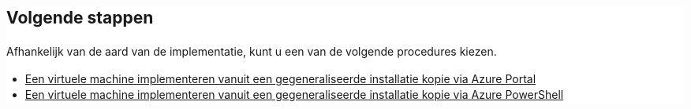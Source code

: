 



## <a name="next-steps"></a>Volgende stappen

Afhankelijk van de aard van de implementatie, kunt u een van de volgende procedures kiezen.

- [Een virtuele machine implementeren vanuit een gegeneraliseerde installatie kopie via Azure Portal](azure-stack-edge-gpu-deploy-virtual-machine-portal.md)
- [Een virtuele machine implementeren vanuit een gegeneraliseerde installatie kopie via Azure PowerShell](azure-stack-edge-gpu-deploy-virtual-machine-powershell.md)  
